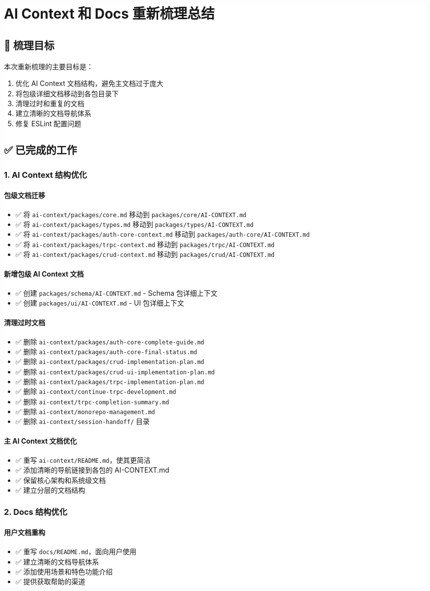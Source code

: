 # AI Context 和 Docs 重新梳理总结

## 🎯 梳理目标

本次重新梳理的主要目标是：
1. 优化 AI Context 文档结构，避免主文档过于庞大
2. 将包级详细文档移动到各包目录下
3. 清理过时和重复的文档
4. 建立清晰的文档导航体系
5. 修复 ESLint 配置问题

## ✅ 已完成的工作

### 1. AI Context 结构优化

#### 包级文档迁移
- ✅ 将 `ai-context/packages/core.md` 移动到 `packages/core/AI-CONTEXT.md`
- ✅ 将 `ai-context/packages/types.md` 移动到 `packages/types/AI-CONTEXT.md`
- ✅ 将 `ai-context/packages/auth-core-context.md` 移动到 `packages/auth-core/AI-CONTEXT.md`
- ✅ 将 `ai-context/packages/trpc-context.md` 移动到 `packages/trpc/AI-CONTEXT.md`
- ✅ 将 `ai-context/packages/crud-context.md` 移动到 `packages/crud/AI-CONTEXT.md`

#### 新增包级 AI Context 文档
- ✅ 创建 `packages/schema/AI-CONTEXT.md` - Schema 包详细上下文
- ✅ 创建 `packages/ui/AI-CONTEXT.md` - UI 包详细上下文

#### 清理过时文档
- ✅ 删除 `ai-context/packages/auth-core-complete-guide.md`
- ✅ 删除 `ai-context/packages/auth-core-final-status.md`
- ✅ 删除 `ai-context/packages/crud-implementation-plan.md`
- ✅ 删除 `ai-context/packages/crud-ui-implementation-plan.md`
- ✅ 删除 `ai-context/packages/trpc-implementation-plan.md`
- ✅ 删除 `ai-context/continue-trpc-development.md`
- ✅ 删除 `ai-context/trpc-completion-summary.md`
- ✅ 删除 `ai-context/monorepo-management.md`
- ✅ 删除 `ai-context/session-handoff/` 目录

#### 主 AI Context 文档优化
- ✅ 重写 `ai-context/README.md`，使其更简洁
- ✅ 添加清晰的导航链接到各包的 AI-CONTEXT.md
- ✅ 保留核心架构和系统级文档
- ✅ 建立分层的文档结构

### 2. Docs 结构优化

#### 用户文档重构
- ✅ 重写 `docs/README.md`，面向用户使用
- ✅ 建立清晰的文档导航体系
- ✅ 添加使用场景和特色功能介绍
- ✅ 提供获取帮助的渠道
